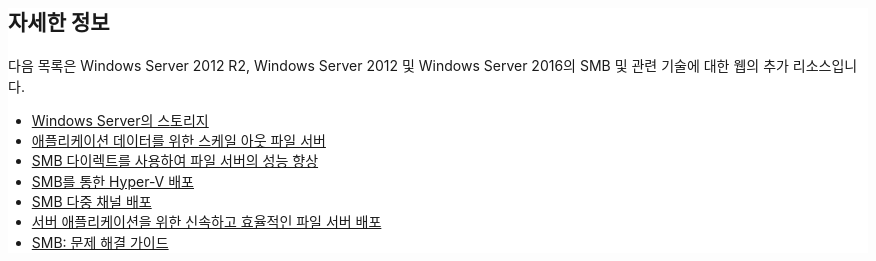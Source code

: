 ## <a name="more-information"></a>자세한 정보

다음 목록은 Windows Server 2012 R2, Windows Server 2012 및 Windows Server 2016의 SMB 및 관련 기술에 대한 웹의 추가 리소스입니다.

* [Windows Server의 스토리지](../storage.md)
* [애플리케이션 데이터를 위한 스케일 아웃 파일 서버](../../failover-clustering/sofs-overview.md)
* [SMB 다이렉트를 사용하여 파일 서버의 성능 향상](smb-direct.md)
* [SMB를 통한 Hyper-V 배포](<https://docs.microsoft.com/previous-versions/windows/it-pro/windows-server-2012-r2-and-2012/jj134187(v%3dws.11)>)
* [SMB 다중 채널 배포](<https://docs.microsoft.com/previous-versions/windows/it-pro/windows-server-2012-r2-and-2012/dn610980(v%3dws.11)>)
* [서버 애플리케이션을 위한 신속하고 효율적인 파일 서버 배포](<https://docs.microsoft.com/previous-versions/windows/it-pro/windows-server-2012-r2-and-2012/hh831723(v%3dws.11)>)
* [SMB: 문제 해결 가이드](<https://docs.microsoft.com/previous-versions/windows/it-pro/windows-server-2012-r2-and-2012/dn659439(v%3dws.11)>)

